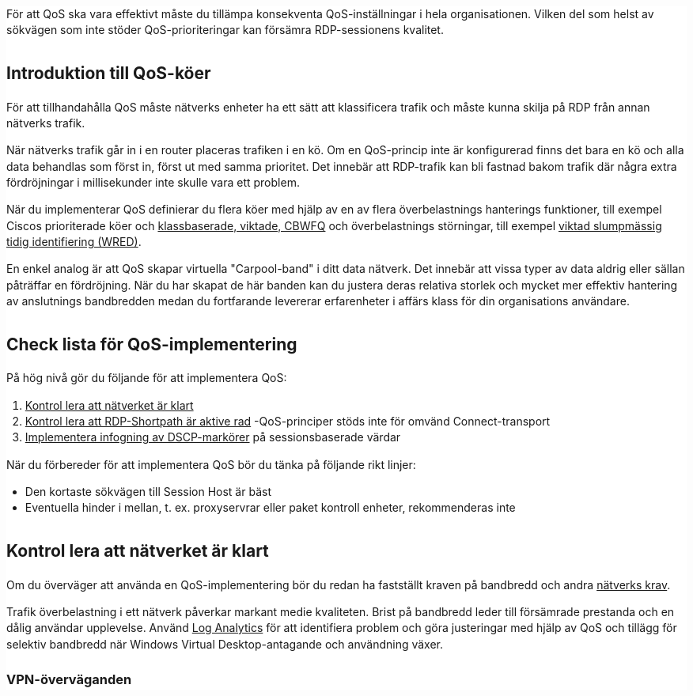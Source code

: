 För att QoS ska vara effektivt måste du tillämpa konsekventa QoS-inställningar i hela organisationen. Vilken del som helst av sökvägen som inte stöder QoS-prioriteringar kan försämra RDP-sessionens kvalitet.

## <a name="introduction-to-qos-queues"></a>Introduktion till QoS-köer

För att tillhandahålla QoS måste nätverks enheter ha ett sätt att klassificera trafik och måste kunna skilja på RDP från annan nätverks trafik.

När nätverks trafik går in i en router placeras trafiken i en kö. Om en QoS-princip inte är konfigurerad finns det bara en kö och alla data behandlas som först in, först ut med samma prioritet. Det innebär att RDP-trafik kan bli fastnad bakom trafik där några extra fördröjningar i millisekunder inte skulle vara ett problem.

När du implementerar QoS definierar du flera köer med hjälp av en av flera överbelastnings hanterings funktioner, till exempel Ciscos prioriterade köer och [klassbaserade, viktade, CBWFQ](https://www.cisco.com/en/US/docs/ios/12_0t/12_0t5/feature/guide/cbwfq.html#wp17641) och överbelastnings störningar, till exempel [viktad slumpmässig tidig identifiering (WRED)](https://www.cisco.com/c/en/us/td/docs/ios-xml/ios/qos_conavd/configuration/15-mt/qos-conavd-15-mt-book/qos-conavd-cfg-wred.html).

En enkel analog är att QoS skapar virtuella "Carpool-band" i ditt data nätverk. Det innebär att vissa typer av data aldrig eller sällan påträffar en fördröjning. När du har skapat de här banden kan du justera deras relativa storlek och mycket mer effektiv hantering av anslutnings bandbredden medan du fortfarande levererar erfarenheter i affärs klass för din organisations användare.

## <a name="qos-implementation-checklist"></a>Check lista för QoS-implementering

På hög nivå gör du följande för att implementera QoS:

1. [Kontrol lera att nätverket är klart](#make-sure-your-network-is-ready)
2. [Kontrol lera att RDP-Shortpath är aktive rad](./shortpath.md) -QoS-principer stöds inte för omvänd Connect-transport
3. [Implementera infogning av DSCP-markörer](#insert-dscp-markers) på sessionsbaserade värdar

När du förbereder för att implementera QoS bör du tänka på följande rikt linjer:

* Den kortaste sökvägen till Session Host är bäst
* Eventuella hinder i mellan, t. ex. proxyservrar eller paket kontroll enheter, rekommenderas inte

## <a name="make-sure-your-network-is-ready"></a>Kontrol lera att nätverket är klart

Om du överväger att använda en QoS-implementering bör du redan ha fastställt kraven på bandbredd och andra [nätverks krav](/windows-server/remote/remote-desktop-services/network-guidance?context=/azure/virtual-desktop/context/context).
  
Trafik överbelastning i ett nätverk påverkar markant medie kvaliteten. Brist på bandbredd leder till försämrade prestanda och en dålig användar upplevelse. Använd [Log Analytics](./diagnostics-log-analytics.md) för att identifiera problem och göra justeringar med hjälp av QoS och tillägg för selektiv bandbredd när Windows Virtual Desktop-antagande och användning växer.

### <a name="vpn-considerations"></a>VPN-överväganden
